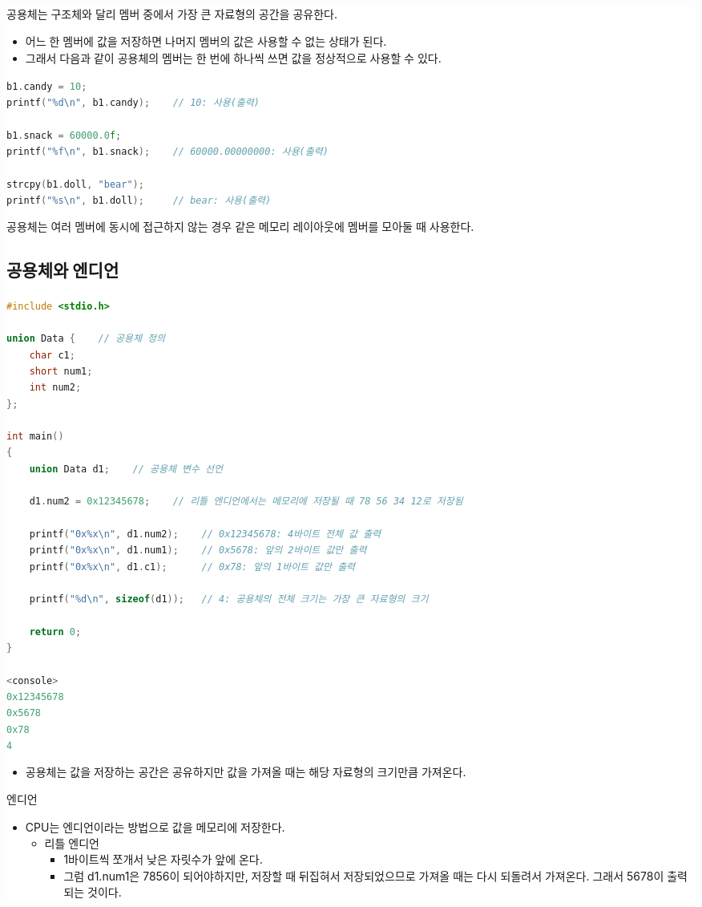 공용체는 구조체와 달리 멤버 중에서 가장 큰 자료형의 공간을 공유한다.
- 어느 한 멤버에 값을 저장하면 나머지 멤버의 값은 사용할 수 없는 상태가 된다.
- 그래서 다음과 같이 공용체의 멤버는 한 번에 하나씩 쓰면 값을 정상적으로 사용할 수 있다.

```c
b1.candy = 10;
printf("%d\n", b1.candy);    // 10: 사용(출력)

b1.snack = 60000.0f;
printf("%f\n", b1.snack);    // 60000.00000000: 사용(출력)

strcpy(b1.doll, "bear");
printf("%s\n", b1.doll);     // bear: 사용(출력)
```

공용체는 여러 멤버에 동시에 접근하지 않는 경우 같은 메모리 레이아웃에 멤버를 모아둘 때 사용한다.

## 공용체와 엔디언

```c
#include <stdio.h>

union Data {    // 공용체 정의
    char c1;
    short num1;
    int num2;
};

int main()
{
    union Data d1;    // 공용체 변수 선언

    d1.num2 = 0x12345678;    // 리틀 엔디언에서는 메모리에 저장될 때 78 56 34 12로 저장됨

    printf("0x%x\n", d1.num2);    // 0x12345678: 4바이트 전체 값 출력
    printf("0x%x\n", d1.num1);    // 0x5678: 앞의 2바이트 값만 출력
    printf("0x%x\n", d1.c1);      // 0x78: 앞의 1바이트 값만 출력

    printf("%d\n", sizeof(d1));   // 4: 공용체의 전체 크기는 가장 큰 자료형의 크기

    return 0;
}

<console>
0x12345678
0x5678
0x78
4
```
- 공용체는 값을 저장하는 공간은 공유하지만 값을 가져올 때는 해당 자료형의 크기만큼 가져온다.


엔디언
- CPU는 엔디언이라는 방법으로 값을 메모리에 저장한다.
  - 리틀 엔디언
    - 1바이트씩 쪼개서 낮은 자릿수가 앞에 온다.
    - 그럼 d1.num1은 7856이 되어야하지만, 저장할 때 뒤집혀서 저장되었으므로 가져올 때는 다시 되돌려서 가져온다. 그래서 5678이 출력되는 것이다.
